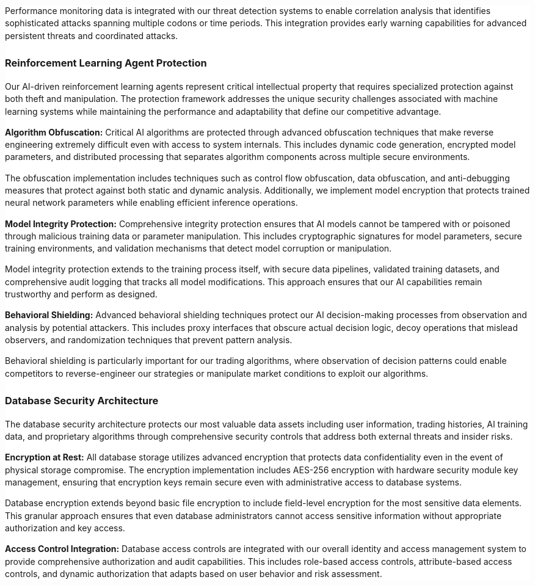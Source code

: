 Performance monitoring data is integrated with our threat detection systems to enable correlation analysis that identifies sophisticated attacks spanning multiple codons or time periods. This integration provides early warning capabilities for advanced persistent threats and coordinated attacks.

### Reinforcement Learning Agent Protection

Our AI-driven reinforcement learning agents represent critical intellectual property that requires specialized protection against both theft and manipulation. The protection framework addresses the unique security challenges associated with machine learning systems while maintaining the performance and adaptability that define our competitive advantage.

**Algorithm Obfuscation:** Critical AI algorithms are protected through advanced obfuscation techniques that make reverse engineering extremely difficult even with access to system internals. This includes dynamic code generation, encrypted model parameters, and distributed processing that separates algorithm components across multiple secure environments.

The obfuscation implementation includes techniques such as control flow obfuscation, data obfuscation, and anti-debugging measures that protect against both static and dynamic analysis. Additionally, we implement model encryption that protects trained neural network parameters while enabling efficient inference operations.

**Model Integrity Protection:** Comprehensive integrity protection ensures that AI models cannot be tampered with or poisoned through malicious training data or parameter manipulation. This includes cryptographic signatures for model parameters, secure training environments, and validation mechanisms that detect model corruption or manipulation.

Model integrity protection extends to the training process itself, with secure data pipelines, validated training datasets, and comprehensive audit logging that tracks all model modifications. This approach ensures that our AI capabilities remain trustworthy and perform as designed.

**Behavioral Shielding:** Advanced behavioral shielding techniques protect our AI decision-making processes from observation and analysis by potential attackers. This includes proxy interfaces that obscure actual decision logic, decoy operations that mislead observers, and randomization techniques that prevent pattern analysis.

Behavioral shielding is particularly important for our trading algorithms, where observation of decision patterns could enable competitors to reverse-engineer our strategies or manipulate market conditions to exploit our algorithms.

### Database Security Architecture

The database security architecture protects our most valuable data assets including user information, trading histories, AI training data, and proprietary algorithms through comprehensive security controls that address both external threats and insider risks.

**Encryption at Rest:** All database storage utilizes advanced encryption that protects data confidentiality even in the event of physical storage compromise. The encryption implementation includes AES-256 encryption with hardware security module key management, ensuring that encryption keys remain secure even with administrative access to database systems.

Database encryption extends beyond basic file encryption to include field-level encryption for the most sensitive data elements. This granular approach ensures that even database administrators cannot access sensitive information without appropriate authorization and key access.

**Access Control Integration:** Database access controls are integrated with our overall identity and access management system to provide comprehensive authorization and audit capabilities. This includes role-based access controls, attribute-based access controls, and dynamic authorization that adapts based on user behavior and risk assessment.
